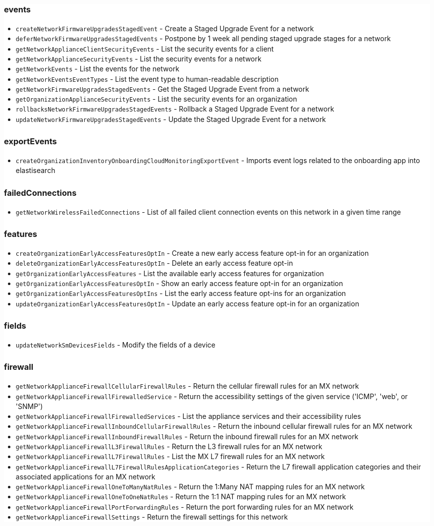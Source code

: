 ### events

* `createNetworkFirmwareUpgradesStagedEvent` - Create a Staged Upgrade Event for a network
* `deferNetworkFirmwareUpgradesStagedEvents` - Postpone by 1 week all pending staged upgrade stages for a network
* `getNetworkApplianceClientSecurityEvents` - List the security events for a client
* `getNetworkApplianceSecurityEvents` - List the security events for a network
* `getNetworkEvents` - List the events for the network
* `getNetworkEventsEventTypes` - List the event type to human-readable description
* `getNetworkFirmwareUpgradesStagedEvents` - Get the Staged Upgrade Event from a network
* `getOrganizationApplianceSecurityEvents` - List the security events for an organization
* `rollbacksNetworkFirmwareUpgradesStagedEvents` - Rollback a Staged Upgrade Event for a network
* `updateNetworkFirmwareUpgradesStagedEvents` - Update the Staged Upgrade Event for a network

### exportEvents

* `createOrganizationInventoryOnboardingCloudMonitoringExportEvent` - Imports event logs related to the onboarding app into elastisearch

### failedConnections

* `getNetworkWirelessFailedConnections` - List of all failed client connection events on this network in a given time range

### features

* `createOrganizationEarlyAccessFeaturesOptIn` - Create a new early access feature opt-in for an organization
* `deleteOrganizationEarlyAccessFeaturesOptIn` - Delete an early access feature opt-in
* `getOrganizationEarlyAccessFeatures` - List the available early access features for organization
* `getOrganizationEarlyAccessFeaturesOptIn` - Show an early access feature opt-in for an organization
* `getOrganizationEarlyAccessFeaturesOptIns` - List the early access feature opt-ins for an organization
* `updateOrganizationEarlyAccessFeaturesOptIn` - Update an early access feature opt-in for an organization

### fields

* `updateNetworkSmDevicesFields` - Modify the fields of a device

### firewall

* `getNetworkApplianceFirewallCellularFirewallRules` - Return the cellular firewall rules for an MX network
* `getNetworkApplianceFirewallFirewalledService` - Return the accessibility settings of the given service ('ICMP', 'web', or 'SNMP')
* `getNetworkApplianceFirewallFirewalledServices` - List the appliance services and their accessibility rules
* `getNetworkApplianceFirewallInboundCellularFirewallRules` - Return the inbound cellular firewall rules for an MX network
* `getNetworkApplianceFirewallInboundFirewallRules` - Return the inbound firewall rules for an MX network
* `getNetworkApplianceFirewallL3FirewallRules` - Return the L3 firewall rules for an MX network
* `getNetworkApplianceFirewallL7FirewallRules` - List the MX L7 firewall rules for an MX network
* `getNetworkApplianceFirewallL7FirewallRulesApplicationCategories` - Return the L7 firewall application categories and their associated applications for an MX network
* `getNetworkApplianceFirewallOneToManyNatRules` - Return the 1:Many NAT mapping rules for an MX network
* `getNetworkApplianceFirewallOneToOneNatRules` - Return the 1:1 NAT mapping rules for an MX network
* `getNetworkApplianceFirewallPortForwardingRules` - Return the port forwarding rules for an MX network
* `getNetworkApplianceFirewallSettings` - Return the firewall settings for this network